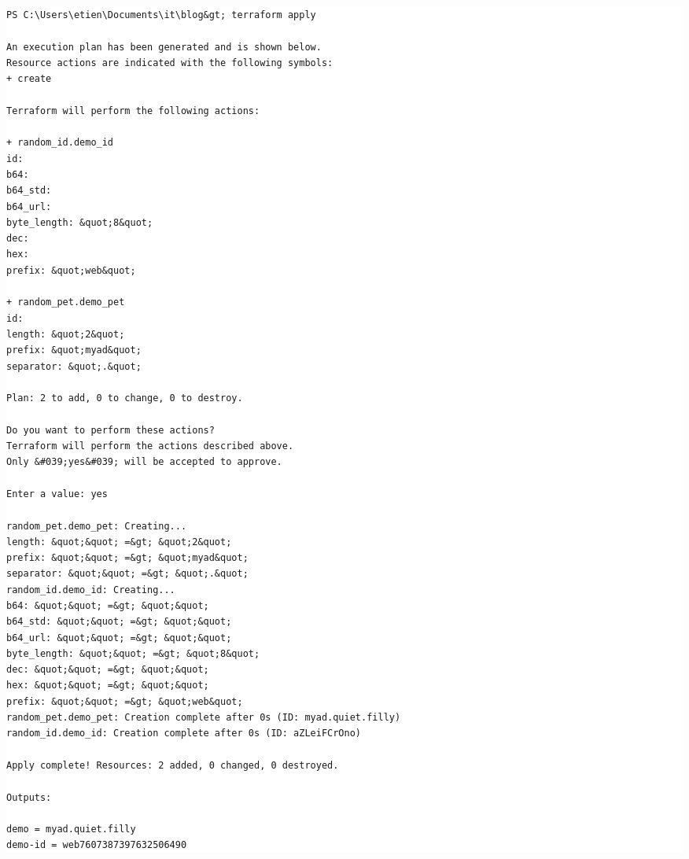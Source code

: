 ```
PS C:\Users\etien\Documents\it\blog&gt; terraform apply

An execution plan has been generated and is shown below.
Resource actions are indicated with the following symbols:
+ create

Terraform will perform the following actions:

+ random_id.demo_id
id:
b64:
b64_std:
b64_url:
byte_length: &quot;8&quot;
dec:
hex:
prefix: &quot;web&quot;

+ random_pet.demo_pet
id:
length: &quot;2&quot;
prefix: &quot;myad&quot;
separator: &quot;.&quot;

Plan: 2 to add, 0 to change, 0 to destroy.

Do you want to perform these actions?
Terraform will perform the actions described above.
Only &#039;yes&#039; will be accepted to approve.

Enter a value: yes

random_pet.demo_pet: Creating...
length: &quot;&quot; =&gt; &quot;2&quot;
prefix: &quot;&quot; =&gt; &quot;myad&quot;
separator: &quot;&quot; =&gt; &quot;.&quot;
random_id.demo_id: Creating...
b64: &quot;&quot; =&gt; &quot;&quot;
b64_std: &quot;&quot; =&gt; &quot;&quot;
b64_url: &quot;&quot; =&gt; &quot;&quot;
byte_length: &quot;&quot; =&gt; &quot;8&quot;
dec: &quot;&quot; =&gt; &quot;&quot;
hex: &quot;&quot; =&gt; &quot;&quot;
prefix: &quot;&quot; =&gt; &quot;web&quot;
random_pet.demo_pet: Creation complete after 0s (ID: myad.quiet.filly)
random_id.demo_id: Creation complete after 0s (ID: aZLeiFCrOno)

Apply complete! Resources: 2 added, 0 changed, 0 destroyed.

Outputs:

demo = myad.quiet.filly
demo-id = web7607387397632506490
```
